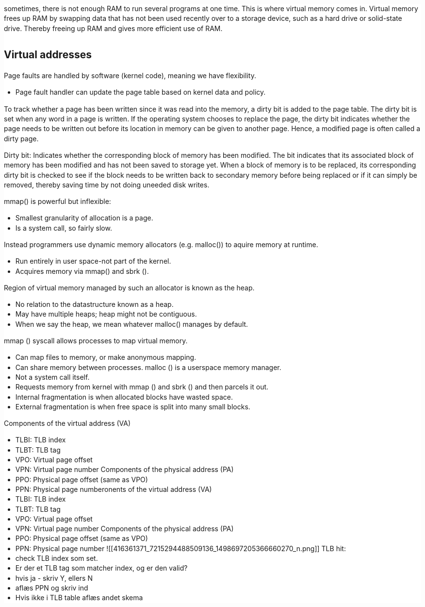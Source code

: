 sometimes, there is not enough RAM to run several programs at one time. This is where virtual memory comes in. Virtual memory frees up RAM by swapping data that has not been used recently over to a storage device, such as a hard drive or solid-state drive. Thereby freeing up RAM and gives more efficient use of RAM.
## Virtual addresses
Page faults are handled by software (kernel code), meaning we have flexibility.
- Page fault handler can update the page table based on kernel data and policy.

To track whether a page has been written since it was read into the memory, a dirty bit is added to the page table. The dirty bit is set when any word in a page is written. If the operating system chooses to replace the page, the dirty bit indicates whether the page needs to be written out before its location in memory can be given to another page. Hence, a modified page is often called a dirty page. 

Dirty bit:
Indicates whether the corresponding block of memory has been modified. The bit indicates that its associated block of memory has been modified and has not been saved to storage yet. When a block of memory is to be replaced, its corresponding dirty bit is checked to see if the block needs to be written back to secondary memory before being replaced or if it can simply be removed, thereby saving time by not doing uneeded disk writes. 

mmap() is powerful but inflexible:
- Smallest granularity of allocation is a page.
- Is a system call, so fairly slow.

Instead programmers use dynamic memory allocators (e.g. malloc()) to aquire memory at runtime.
- Run entirely in user space-not part of the kernel.
- Acquires memory via mmap() and sbrk ().

Region of virtual memory managed by such an allocator is known as the heap.
- No relation to the datastructure known as a heap.
- May have multiple heaps; heap might not be contiguous.
- When we say the heap, we mean whatever malloc() manages by default.

mmap () syscall allows processes to map virtual memory.
- Can map files to memory, or make anonymous mapping.
- Can share memory between processes.
malloc () is a userspace memory manager.
- Not a system call itself.
- Requests memory from kernel with mmap () and sbrk () and then parcels it out.
- Internal fragmentation is when allocated blocks have wasted space.
- External fragmentation is when free space is split into many small blocks.

Components of the virtual address (VA)
- TLBI: TLB index
- TLBT: TLB tag
- VPO: Virtual page offset
- VPN: Virtual page number
Components of the physical address (PA)
- PPO: Physical page offset (same as VPO)
- PPN: Physical page numberonents of the virtual address (VA)
- TLBI: TLB index
- TLBT: TLB tag
- VPO: Virtual page offset
- VPN: Virtual page number
Components of the physical address (PA)
- PPO: Physical page offset (same as VPO)
- PPN: Physical page number
![[416361371_7215294488509136_1498697205366660270_n.png]]
TLB hit:
- check TLB index som set.
- Er der et TLB tag som matcher index, og er den valid?
- hvis ja - skriv Y, ellers N
- aflæs PPN og skriv ind
- Hvis ikke i TLB table aflæs andet skema